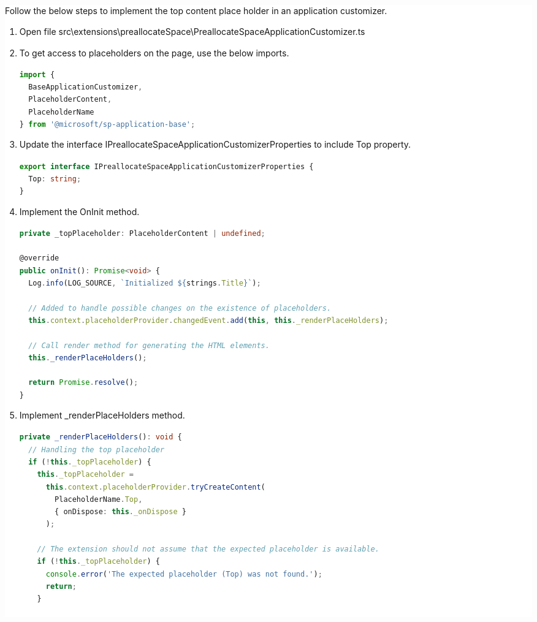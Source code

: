 Follow the below steps to implement the top content place holder in an application customizer.

1. Open file src\extensions\preallocateSpace\PreallocateSpaceApplicationCustomizer.ts
2. To get access to placeholders on the page, use the below imports.

    ```typescript
    import {    
      BaseApplicationCustomizer,    
      PlaceholderContent,    
      PlaceholderName    
    } from '@microsoft/sp-application-base';
    ```

3. Update the interface IPreallocateSpaceApplicationCustomizerProperties to include Top property.

    ```typescript
    export interface IPreallocateSpaceApplicationCustomizerProperties {  
      Top: string;  
    }
    ```

4. Implement the OnInit method.

    ```typescript
    private _topPlaceholder: PlaceholderContent | undefined;  
      
    @override  
    public onInit(): Promise<void> {  
      Log.info(LOG_SOURCE, `Initialized ${strings.Title}`);    
      
      // Added to handle possible changes on the existence of placeholders.    
      this.context.placeholderProvider.changedEvent.add(this, this._renderPlaceHolders);    
          
      // Call render method for generating the HTML elements.    
      this._renderPlaceHolders();    
      
      return Promise.resolve();    
    }
    ```

5. Implement _renderPlaceHolders method.

    ```typescript
    private _renderPlaceHolders(): void {  
      // Handling the top placeholder    
      if (!this._topPlaceholder) {  
        this._topPlaceholder =  
          this.context.placeholderProvider.tryCreateContent(  
            PlaceholderName.Top,  
            { onDispose: this._onDispose }  
          );  
      
        // The extension should not assume that the expected placeholder is available.    
        if (!this._topPlaceholder) {  
          console.error('The expected placeholder (Top) was not found.');  
          return;  
        }  
      